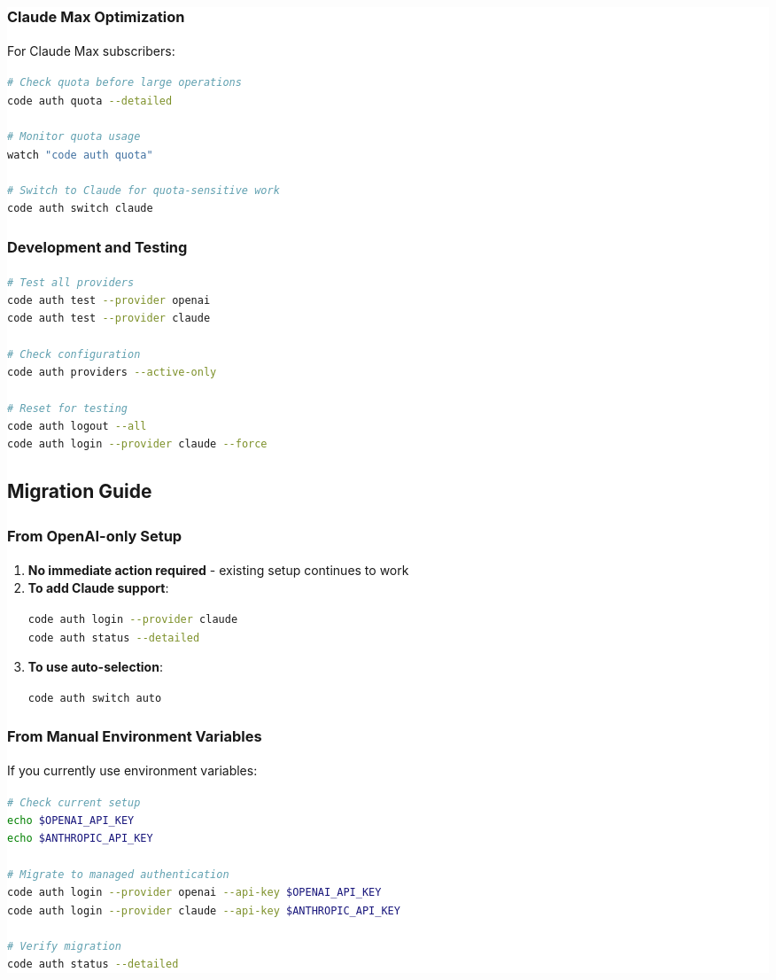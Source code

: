 ### Claude Max Optimization

For Claude Max subscribers:

```bash
# Check quota before large operations
code auth quota --detailed

# Monitor quota usage
watch "code auth quota"

# Switch to Claude for quota-sensitive work
code auth switch claude
```

### Development and Testing

```bash
# Test all providers
code auth test --provider openai
code auth test --provider claude

# Check configuration
code auth providers --active-only

# Reset for testing
code auth logout --all
code auth login --provider claude --force
```

## Migration Guide

### From OpenAI-only Setup

1. **No immediate action required** - existing setup continues to work
2. **To add Claude support**:
   ```bash
   code auth login --provider claude
   code auth status --detailed
   ```
3. **To use auto-selection**:
   ```bash
   code auth switch auto
   ```

### From Manual Environment Variables

If you currently use environment variables:

```bash
# Check current setup
echo $OPENAI_API_KEY
echo $ANTHROPIC_API_KEY

# Migrate to managed authentication
code auth login --provider openai --api-key $OPENAI_API_KEY
code auth login --provider claude --api-key $ANTHROPIC_API_KEY

# Verify migration
code auth status --detailed
```
